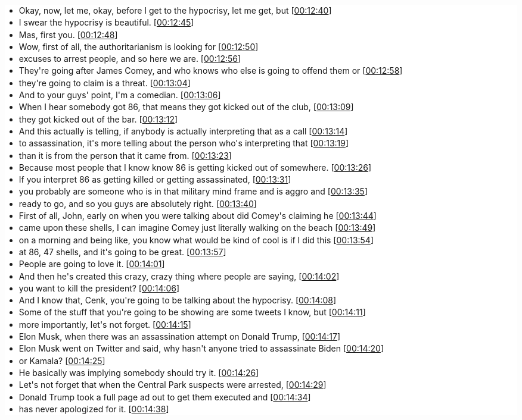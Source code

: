 *  Okay, now, let me, okay, before I get to the hypocrisy, let me get, but [[00:12:40](https://www.youtube.com/watch?v=Vpxn1rytRQA&t=760.32s)]
*  I swear the hypocrisy is beautiful. [[00:12:45](https://www.youtube.com/watch?v=Vpxn1rytRQA&t=765.72s)]
*  Mas, first you. [[00:12:48](https://www.youtube.com/watch?v=Vpxn1rytRQA&t=768.2s)]
*  Wow, first of all, the authoritarianism is looking for [[00:12:50](https://www.youtube.com/watch?v=Vpxn1rytRQA&t=770.84s)]
*  excuses to arrest people, and so here we are. [[00:12:56](https://www.youtube.com/watch?v=Vpxn1rytRQA&t=776.1600000000001s)]
*  They're going after James Comey, and who knows who else is going to offend them or [[00:12:58](https://www.youtube.com/watch?v=Vpxn1rytRQA&t=778.48s)]
*  they're going to claim is a threat. [[00:13:04](https://www.youtube.com/watch?v=Vpxn1rytRQA&t=784.24s)]
*  And to your guys' point, I'm a comedian. [[00:13:06](https://www.youtube.com/watch?v=Vpxn1rytRQA&t=786.4000000000001s)]
*  When I hear somebody got 86, that means they got kicked out of the club, [[00:13:09](https://www.youtube.com/watch?v=Vpxn1rytRQA&t=789.5999999999999s)]
*  they got kicked out of the bar. [[00:13:12](https://www.youtube.com/watch?v=Vpxn1rytRQA&t=792.52s)]
*  And this actually is telling, if anybody is actually interpreting that as a call [[00:13:14](https://www.youtube.com/watch?v=Vpxn1rytRQA&t=794.1199999999999s)]
*  to assassination, it's more telling about the person who's interpreting that [[00:13:19](https://www.youtube.com/watch?v=Vpxn1rytRQA&t=799.1999999999999s)]
*  than it is from the person that it came from. [[00:13:23](https://www.youtube.com/watch?v=Vpxn1rytRQA&t=803.68s)]
*  Because most people that I know know 86 is getting kicked out of somewhere. [[00:13:26](https://www.youtube.com/watch?v=Vpxn1rytRQA&t=806.64s)]
*  If you interpret 86 as getting killed or getting assassinated, [[00:13:31](https://www.youtube.com/watch?v=Vpxn1rytRQA&t=811.0799999999999s)]
*  you probably are someone who is in that military mind frame and is aggro and [[00:13:35](https://www.youtube.com/watch?v=Vpxn1rytRQA&t=815.36s)]
*  ready to go, and so you guys are absolutely right. [[00:13:40](https://www.youtube.com/watch?v=Vpxn1rytRQA&t=820.6400000000001s)]
*  First of all, John, early on when you were talking about did Comey's claiming he [[00:13:44](https://www.youtube.com/watch?v=Vpxn1rytRQA&t=824.1600000000001s)]
*  came upon these shells, I can imagine Comey just literally walking on the beach [[00:13:49](https://www.youtube.com/watch?v=Vpxn1rytRQA&t=829.08s)]
*  on a morning and being like, you know what would be kind of cool is if I did this [[00:13:54](https://www.youtube.com/watch?v=Vpxn1rytRQA&t=834.44s)]
*  at 86, 47 shells, and it's going to be great. [[00:13:57](https://www.youtube.com/watch?v=Vpxn1rytRQA&t=837.84s)]
*  People are going to love it. [[00:14:01](https://www.youtube.com/watch?v=Vpxn1rytRQA&t=841.0s)]
*  And then he's created this crazy, crazy thing where people are saying, [[00:14:02](https://www.youtube.com/watch?v=Vpxn1rytRQA&t=842.36s)]
*  you want to kill the president? [[00:14:06](https://www.youtube.com/watch?v=Vpxn1rytRQA&t=846.12s)]
*  And I know that, Cenk, you're going to be talking about the hypocrisy. [[00:14:08](https://www.youtube.com/watch?v=Vpxn1rytRQA&t=848.0400000000001s)]
*  Some of the stuff that you're going to be showing are some tweets I know, but [[00:14:11](https://www.youtube.com/watch?v=Vpxn1rytRQA&t=851.5600000000001s)]
*  more importantly, let's not forget. [[00:14:15](https://www.youtube.com/watch?v=Vpxn1rytRQA&t=855.5200000000001s)]
*  Elon Musk, when there was an assassination attempt on Donald Trump, [[00:14:17](https://www.youtube.com/watch?v=Vpxn1rytRQA&t=857.6800000000001s)]
*  Elon Musk went on Twitter and said, why hasn't anyone tried to assassinate Biden [[00:14:20](https://www.youtube.com/watch?v=Vpxn1rytRQA&t=860.6400000000001s)]
*  or Kamala? [[00:14:25](https://www.youtube.com/watch?v=Vpxn1rytRQA&t=865.12s)]
*  He basically was implying somebody should try it. [[00:14:26](https://www.youtube.com/watch?v=Vpxn1rytRQA&t=866.0400000000001s)]
*  Let's not forget that when the Central Park suspects were arrested, [[00:14:29](https://www.youtube.com/watch?v=Vpxn1rytRQA&t=869.28s)]
*  Donald Trump took a full page ad out to get them executed and [[00:14:34](https://www.youtube.com/watch?v=Vpxn1rytRQA&t=874.12s)]
*  has never apologized for it. [[00:14:38](https://www.youtube.com/watch?v=Vpxn1rytRQA&t=878.6s)]